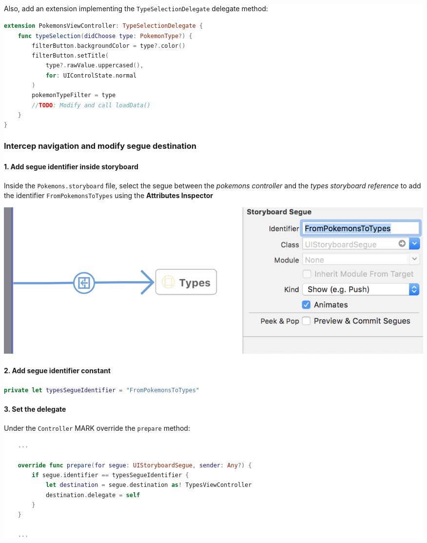 Also, add an extension implementing the `TypeSelectionDelegate` delegate method:

```swift
extension PokemonsViewController: TypeSelectionDelegate {
    func typeSelection(didChoose type: PokemonType?) {
        filterButton.backgroundColor = type?.color()
        filterButton.setTitle(
            type?.rawValue.uppercased(),
            for: UIControlState.normal
        )
        pokemonTypeFilter = type
        //TODO: Modify and call loadData()
    }
}
```

### Intercep navigation and modify segue destination

#### 1. Add segue identifier inside storyboard

Inside the `Pokemons.storyboard` file, select the segue between the *pokemons controller* and the *types storyboard reference* to add the identifier `FromPokemonsToTypes` using the **Attributes Inspector**

![Types Navigation](/Assets/PJ-10-03-06.png)

#### 2. Add segue identifier constant

```swift
private let typesSegueIdentifier = "FromPokemonsToTypes"
```

#### 3. Set the delegate

Under the `Controller` MARK override the `prepare` method:

```swift
    ...

    override func prepare(for segue: UIStoryboardSegue, sender: Any?) {
        if segue.identifier == typesSegueIdentifier {
            let destination = segue.destination as! TypesViewController
            destination.delegate = self
        }
    }

    ...
```
